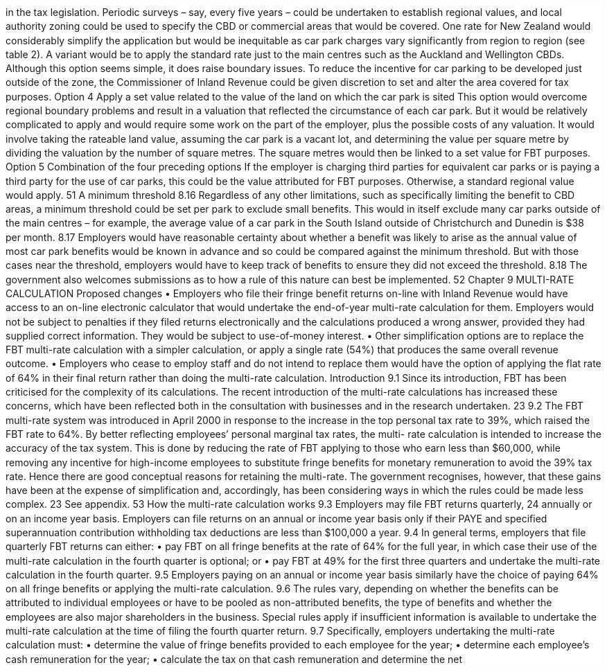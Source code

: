 in the tax legislation. Periodic surveys – say, every five years – could be undertaken to establish regional values, and local authority zoning could be used to specify the CBD or commercial areas that would be covered. One rate for New Zealand would considerably simplify the application but would be inequitable as car park charges vary significantly from region to region (see table 2). A variant would be to apply the standard rate just to the main centres such as the Auckland and Wellington CBDs. Although this option seems simple, it does raise boundary issues. To reduce the incentive for car parking to be developed just outside of the zone, the Commissioner of Inland Revenue could be given discretion to set and alter the area covered for tax purposes. Option 4 Apply a set value related to the value of the land on which the car park is sited This option would overcome regional boundary problems and result in a valuation that reflected the circumstance of each car park. But it would be relatively complicated to apply and would require some work on the part of the employer, plus the possible costs of any valuation. It would involve taking the rateable land value, assuming the car park is a vacant lot, and determining the value per square metre by dividing the valuation by the number of square metres. The square metres would then be linked to a set value for FBT purposes. Option 5 Combination of the four preceding options If the employer is charging third parties for equivalent car parks or is paying a third party for the use of car parks, this could be the value attributed for FBT purposes. Otherwise, a standard regional value would apply. 51 A minimum threshold 8.16 Regardless of any other limitations, such as specifically limiting the benefit to CBD areas, a minimum threshold could be set per park to exclude small benefits. This would in itself exclude many car parks outside of the main centres – for example, the average value of a car park in the South Island outside of Christchurch and Dunedin is $38 per month. 8.17 Employers would have reasonable certainty about whether a benefit was likely to arise as the annual value of most car park benefits would be known in advance and so could be compared against the minimum threshold. But with those cases near the threshold, employers would have to keep track of benefits to ensure they did not exceed the threshold. 8.18 The government also welcomes submissions as to how a rule of this nature can best be implemented. 52 Chapter 9 MULTI-RATE CALCULATION Proposed changes • Employers who file their fringe benefit returns on-line with Inland Revenue would have access to an on-line electronic calculator that would undertake the end-of-year multi-rate calculation for them. Employers would not be subject to penalties if they filed returns electronically and the calculations produced a wrong answer, provided they had supplied correct information. They would be subject to use-of-money interest. • Other simplification options are to replace the FBT multi-rate calculation with a simpler calculation, or apply a single rate (54%) that produces the same overall revenue outcome. • Employers who cease to employ staff and do not intend to replace them would have the option of applying the flat rate of 64% in their final return rather than doing the multi-rate calculation. Introduction 9.1 Since its introduction, FBT has been criticised for the complexity of its calculations. The recent introduction of the multi-rate calculations has increased these concerns, which have been reflected both in the consultation with businesses and in the research undertaken. 23 9.2 The FBT multi-rate system was introduced in April 2000 in response to the increase in the top personal tax rate to 39%, which raised the FBT rate to 64%. By better reflecting employees’ personal marginal tax rates, the multi- rate calculation is intended to increase the accuracy of the tax system. This is done by reducing the rate of FBT applying to those who earn less than $60,000, while removing any incentive for high-income employees to substitute fringe benefits for monetary remuneration to avoid the 39% tax rate. Hence there are good conceptual reasons for retaining the multi-rate. The government recognises, however, that these gains have been at the expense of simplification and, accordingly, has been considering ways in which the rules could be made less complex. 23 See appendix. 53 How the multi-rate calculation works 9.3 Employers may file FBT returns quarterly, 24 annually or on an income year basis. Employers can file returns on an annual or income year basis only if their PAYE and specified superannuation contribution withholding tax deductions are less than $100,000 a year. 9.4 In general terms, employers that file quarterly FBT returns can either: • pay FBT on all fringe benefits at the rate of 64% for the full year, in which case their use of the multi-rate calculation in the fourth quarter is optional; or • pay FBT at 49% for the first three quarters and undertake the multi-rate calculation in the fourth quarter. 9.5 Employers paying on an annual or income year basis similarly have the choice of paying 64% on all fringe benefits or applying the multi-rate calculation. 9.6 The rules vary, depending on whether the benefits can be attributed to individual employees or have to be pooled as non-attributed benefits, the type of benefits and whether the employees are also major shareholders in the business. Special rules apply if insufficient information is available to undertake the multi-rate calculation at the time of filing the fourth quarter return. 9.7 Specifically, employers undertaking the multi-rate calculation must: • determine the value of fringe benefits provided to each employee for the year; • determine each employee’s cash remuneration for the year; • calculate the tax on that cash remuneration and determine the net